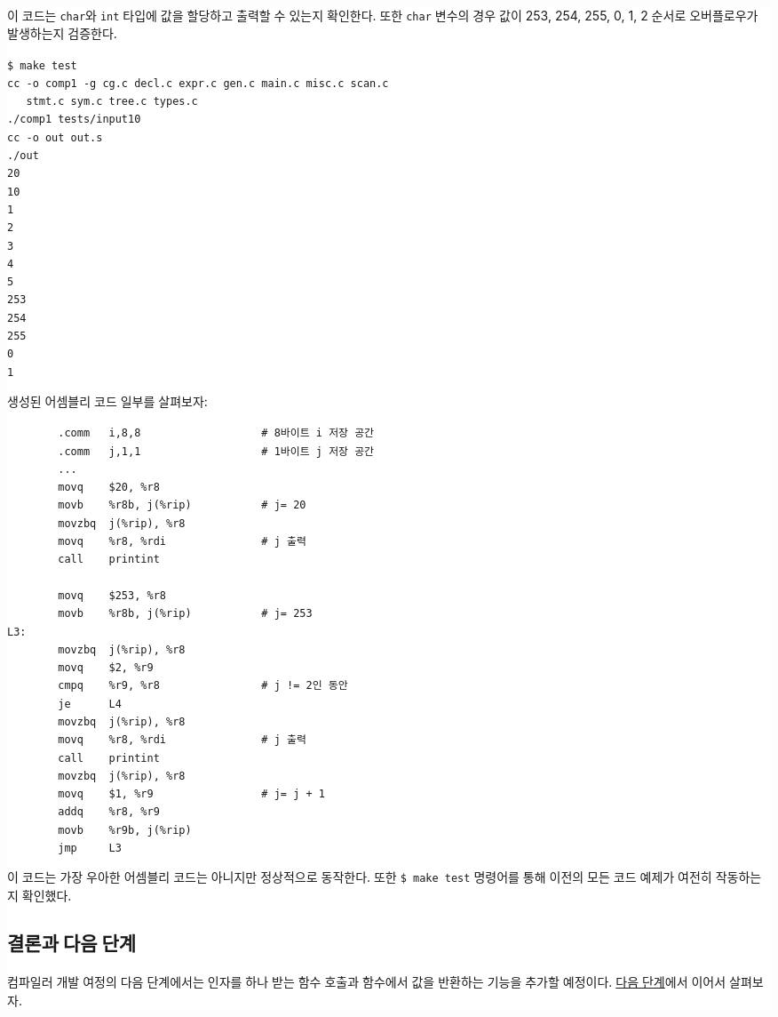 이 코드는 `char`와 `int` 타입에 값을 할당하고 출력할 수 있는지 확인한다. 또한 `char` 변수의 경우 값이 253, 254, 255, 0, 1, 2 순서로 오버플로우가 발생하는지 검증한다.

```
$ make test
cc -o comp1 -g cg.c decl.c expr.c gen.c main.c misc.c scan.c
   stmt.c sym.c tree.c types.c
./comp1 tests/input10
cc -o out out.s
./out
20
10
1
2
3
4
5
253
254
255
0
1
```

생성된 어셈블리 코드 일부를 살펴보자:

```
        .comm   i,8,8                   # 8바이트 i 저장 공간
        .comm   j,1,1                   # 1바이트 j 저장 공간
        ...
        movq    $20, %r8
        movb    %r8b, j(%rip)           # j= 20
        movzbq  j(%rip), %r8
        movq    %r8, %rdi               # j 출력
        call    printint

        movq    $253, %r8
        movb    %r8b, j(%rip)           # j= 253
L3:
        movzbq  j(%rip), %r8
        movq    $2, %r9
        cmpq    %r9, %r8                # j != 2인 동안
        je      L4
        movzbq  j(%rip), %r8
        movq    %r8, %rdi               # j 출력
        call    printint
        movzbq  j(%rip), %r8
        movq    $1, %r9                 # j= j + 1
        addq    %r8, %r9
        movb    %r9b, j(%rip)
        jmp     L3
```

이 코드는 가장 우아한 어셈블리 코드는 아니지만 정상적으로 동작한다. 또한 `$ make test` 명령어를 통해 이전의 모든 코드 예제가 여전히 작동하는지 확인했다.


## 결론과 다음 단계

컴파일러 개발 여정의 다음 단계에서는 인자를 하나 받는 함수 호출과 함수에서 값을 반환하는 기능을 추가할 예정이다. [다음 단계](../13_Functions_pt2/Readme.md)에서 이어서 살펴보자.



